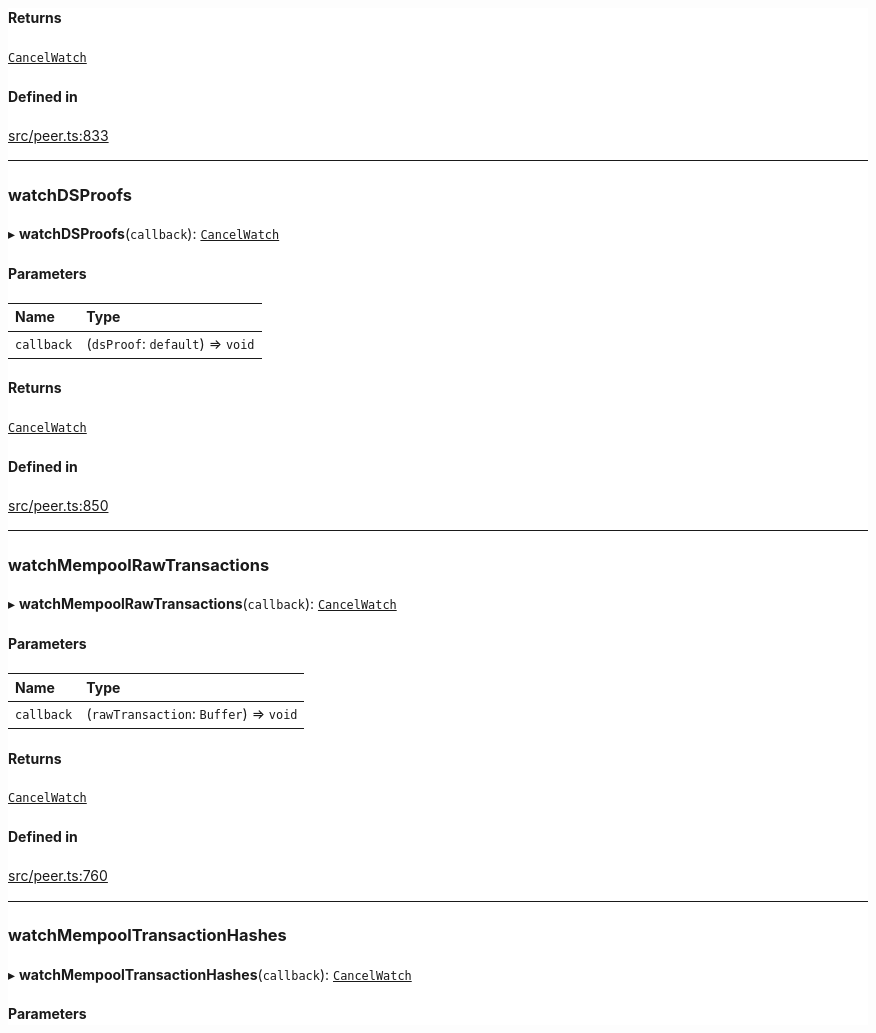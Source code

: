 #### Returns

[`CancelWatch`](../README.md#cancelwatch)

#### Defined in

[src/peer.ts:833](https://github.com/mainnet-pat/p2p-cash/blob/master/src/peer.ts#L833)

___

### watchDSProofs

▸ **watchDSProofs**(`callback`): [`CancelWatch`](../README.md#cancelwatch)

#### Parameters

| Name | Type |
| :------ | :------ |
| `callback` | (`dsProof`: `default`) => `void` |

#### Returns

[`CancelWatch`](../README.md#cancelwatch)

#### Defined in

[src/peer.ts:850](https://github.com/mainnet-pat/p2p-cash/blob/master/src/peer.ts#L850)

___

### watchMempoolRawTransactions

▸ **watchMempoolRawTransactions**(`callback`): [`CancelWatch`](../README.md#cancelwatch)

#### Parameters

| Name | Type |
| :------ | :------ |
| `callback` | (`rawTransaction`: `Buffer`) => `void` |

#### Returns

[`CancelWatch`](../README.md#cancelwatch)

#### Defined in

[src/peer.ts:760](https://github.com/mainnet-pat/p2p-cash/blob/master/src/peer.ts#L760)

___

### watchMempoolTransactionHashes

▸ **watchMempoolTransactionHashes**(`callback`): [`CancelWatch`](../README.md#cancelwatch)

#### Parameters

